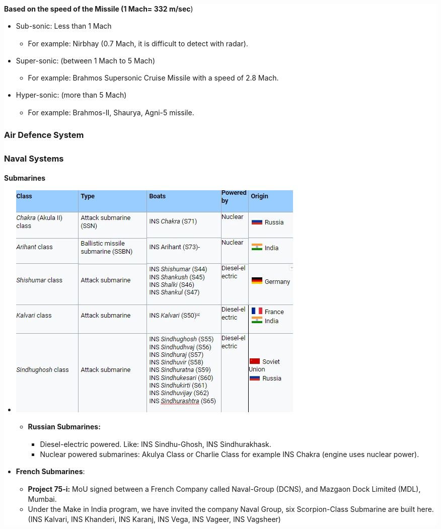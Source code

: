 **Based on the speed of the Missile (1 Mach= 332 m/sec**)

- Sub-sonic: Less than 1 Mach
    
    - For example: Nirbhay (0.7 Mach, it is difficult to detect with radar).
- Super-sonic: (between 1 Mach to 5 Mach)
    
    - For example: Brahmos Supersonic Cruise Missile with a speed of 2.8 Mach.
- Hyper-sonic: (more than 5 Mach)
    
    - For example: Brahmos-II, Shaurya, Agni-5 missile.
 
### **Air Defence System**
   

### **Naval Systems**
 
**Submarines**

- ![Indias growing underwater capability Important Top...](Obsidian-files/Media/Exported%20image%2020250607050510-16.jpeg)
  - **Russian Submarines:**
    
    - Diesel-electric powered. Like: INS Sindhu-Ghosh, INS Sindhurakhask.
    - Nuclear powered submarines: Akulya Class or Charlie Class for example INS Chakra (engine uses nuclear power).
- **French Submarines**:
    
    - **Project 75-i:** MoU signed between a French Company called Naval-Group (DCNS), and Mazgaon Dock Limited (MDL), Mumbai.
    - Under the Make in India program, we have invited the company Naval Group, six Scorpion-Class Submarine are built here. (INS Kalvari, INS Khanderi, INS Karanj, INS Vega, INS Vageer, INS Vagsheer)
 